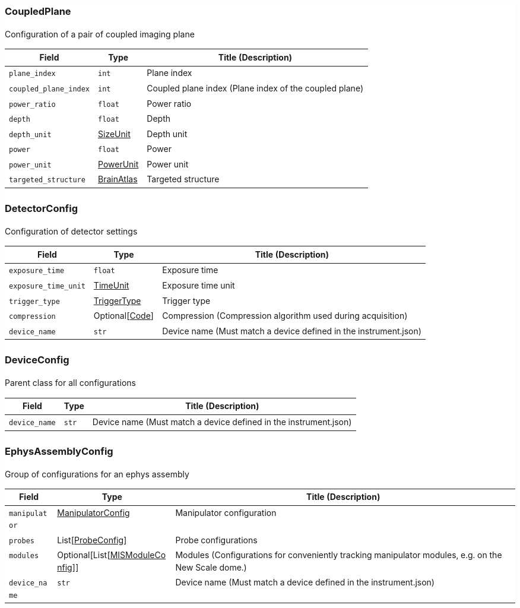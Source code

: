 
### CoupledPlane

Configuration of a pair of coupled imaging plane

| Field | Type | Title (Description) |
|-------|------|-------------|
| `plane_index` | `int` | Plane index  |
| `coupled_plane_index` | `int` | Coupled plane index (Plane index of the coupled plane) |
| `power_ratio` | `float` | Power ratio  |
| `depth` | `float` | Depth  |
| `depth_unit` | [SizeUnit](../aind_data_schema_models/units.md#sizeunit) | Depth unit  |
| `power` | `float` | Power  |
| `power_unit` | [PowerUnit](../aind_data_schema_models/units.md#powerunit) | Power unit  |
| `targeted_structure` | [BrainAtlas](../aind_data_schema_models/brain_atlas.md#ccfv3) | Targeted structure  |


### DetectorConfig

Configuration of detector settings

| Field | Type | Title (Description) |
|-------|------|-------------|
| `exposure_time` | `float` | Exposure time  |
| `exposure_time_unit` | [TimeUnit](../aind_data_schema_models/units.md#timeunit) | Exposure time unit  |
| `trigger_type` | [TriggerType](#triggertype) | Trigger type  |
| `compression` | Optional[[Code](identifiers.md#code)] | Compression (Compression algorithm used during acquisition) |
| `device_name` | `str` | Device name (Must match a device defined in the instrument.json) |


### DeviceConfig

Parent class for all configurations

| Field | Type | Title (Description) |
|-------|------|-------------|
| `device_name` | `str` | Device name (Must match a device defined in the instrument.json) |


### EphysAssemblyConfig

Group of configurations for an ephys assembly

| Field | Type | Title (Description) |
|-------|------|-------------|
| `manipulator` | [ManipulatorConfig](#manipulatorconfig) | Manipulator configuration  |
| `probes` | List[[ProbeConfig](#probeconfig)] | Probe configurations  |
| `modules` | Optional[List[[MISModuleConfig](#mismoduleconfig)]] | Modules (Configurations for conveniently tracking manipulator modules, e.g. on the New Scale dome.) |
| `device_name` | `str` | Device name (Must match a device defined in the instrument.json) |
